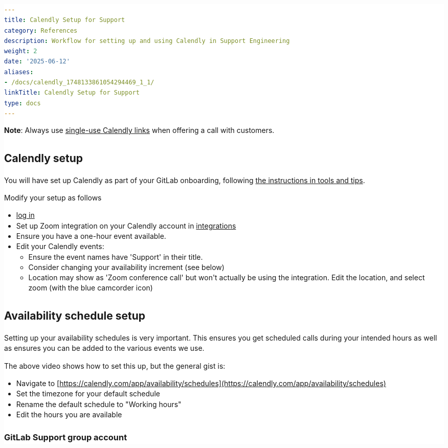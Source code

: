 ```yaml
---
title: Calendly Setup for Support
category: References
description: Workflow for setting up and using Calendly in Support Engineering
weight: 2
date: '2025-06-12'
aliases:
- /docs/calendly_1748133861054294469_1_1/
linkTitle: Calendly Setup for Support
type: docs
---
```


**Note**: Always use [single-use Calendly links](#generating-a-single-use-calendly-link) when offering a call with customers.

## Calendly setup

You will have set up Calendly as part of your GitLab onboarding, following [the instructions in tools and tips](/handbook/tools-and-tips/other-apps/#calendly).

Modify your setup as follows

- [log in](https://calendly.com/login)
- Set up Zoom integration on your Calendly account in [integrations](https://calendly.com/integrations)
- Ensure you have a one-hour event available.
- Edit your Calendly events:
  - Ensure the event names have 'Support' in their title.
  - Consider changing your availability increment (see below)
  - Location may show as 'Zoom conference call' but won't actually be using the integration. Edit the location, and select zoom (with the blue camcorder icon)

## Availability schedule setup

<figure class="video_container">
  <iframe src="https://www.youtube.com/embed/QeqvcjZEVpM" frameborder="0" allowfullscreen="true"> </iframe>
</figure>

Setting up your availability schedules is very important. This ensures you get scheduled calls during your intended hours as well as ensures you can be added to the various events we use.

The above video shows how to set this up, but the general gist is:

- Navigate to [https://calendly.com/app/availability/schedules](https://calendly.com/app/availability/schedules)
- Set the timezone for your default schedule
- Rename the default schedule to "Working hours"
- Edit the hours you are available

### GitLab Support group account
